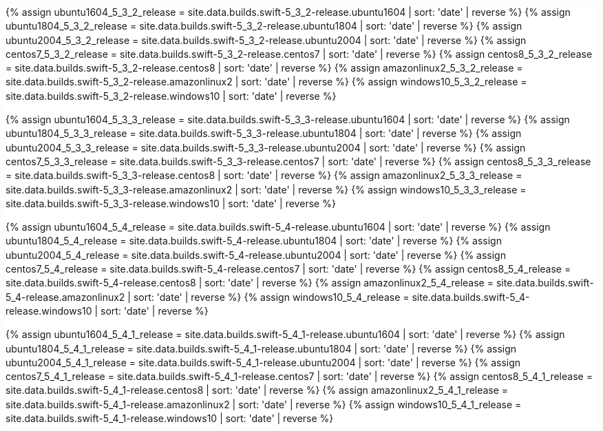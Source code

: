 {% assign ubuntu1604_5_3_2_release = site.data.builds.swift-5_3_2-release.ubuntu1604 | sort: 'date' | reverse %}
{% assign ubuntu1804_5_3_2_release = site.data.builds.swift-5_3_2-release.ubuntu1804 | sort: 'date' | reverse %}
{% assign ubuntu2004_5_3_2_release = site.data.builds.swift-5_3_2-release.ubuntu2004 | sort: 'date' | reverse %}
{% assign centos7_5_3_2_release = site.data.builds.swift-5_3_2-release.centos7 | sort: 'date' | reverse %}
{% assign centos8_5_3_2_release = site.data.builds.swift-5_3_2-release.centos8 | sort: 'date' | reverse %}
{% assign amazonlinux2_5_3_2_release = site.data.builds.swift-5_3_2-release.amazonlinux2 | sort: 'date' | reverse %}
{% assign windows10_5_3_2_release = site.data.builds.swift-5_3_2-release.windows10 | sort: 'date' | reverse %}


{% assign ubuntu1604_5_3_3_release = site.data.builds.swift-5_3_3-release.ubuntu1604 | sort: 'date' | reverse %}
{% assign ubuntu1804_5_3_3_release = site.data.builds.swift-5_3_3-release.ubuntu1804 | sort: 'date' | reverse %}
{% assign ubuntu2004_5_3_3_release = site.data.builds.swift-5_3_3-release.ubuntu2004 | sort: 'date' | reverse %}
{% assign centos7_5_3_3_release = site.data.builds.swift-5_3_3-release.centos7 | sort: 'date' | reverse %}
{% assign centos8_5_3_3_release = site.data.builds.swift-5_3_3-release.centos8 | sort: 'date' | reverse %}
{% assign amazonlinux2_5_3_3_release = site.data.builds.swift-5_3_3-release.amazonlinux2 | sort: 'date' | reverse %}
{% assign windows10_5_3_3_release = site.data.builds.swift-5_3_3-release.windows10 | sort: 'date' | reverse %}

{% assign ubuntu1604_5_4_release = site.data.builds.swift-5_4-release.ubuntu1604 | sort: 'date' | reverse %}
{% assign ubuntu1804_5_4_release = site.data.builds.swift-5_4-release.ubuntu1804 | sort: 'date' | reverse %}
{% assign ubuntu2004_5_4_release = site.data.builds.swift-5_4-release.ubuntu2004 | sort: 'date' | reverse %}
{% assign centos7_5_4_release = site.data.builds.swift-5_4-release.centos7 | sort: 'date' | reverse %}
{% assign centos8_5_4_release = site.data.builds.swift-5_4-release.centos8 | sort: 'date' | reverse %}
{% assign amazonlinux2_5_4_release = site.data.builds.swift-5_4-release.amazonlinux2 | sort: 'date' | reverse %}
{% assign windows10_5_4_release = site.data.builds.swift-5_4-release.windows10 | sort: 'date' | reverse %}

{% assign ubuntu1604_5_4_1_release = site.data.builds.swift-5_4_1-release.ubuntu1604 | sort: 'date' | reverse %}
{% assign ubuntu1804_5_4_1_release = site.data.builds.swift-5_4_1-release.ubuntu1804 | sort: 'date' | reverse %}
{% assign ubuntu2004_5_4_1_release = site.data.builds.swift-5_4_1-release.ubuntu2004 | sort: 'date' | reverse %}
{% assign centos7_5_4_1_release = site.data.builds.swift-5_4_1-release.centos7 | sort: 'date' | reverse %}
{% assign centos8_5_4_1_release = site.data.builds.swift-5_4_1-release.centos8 | sort: 'date' | reverse %}
{% assign amazonlinux2_5_4_1_release = site.data.builds.swift-5_4_1-release.amazonlinux2 | sort: 'date' | reverse %}
{% assign windows10_5_4_1_release = site.data.builds.swift-5_4_1-release.windows10 | sort: 'date' | reverse %}
